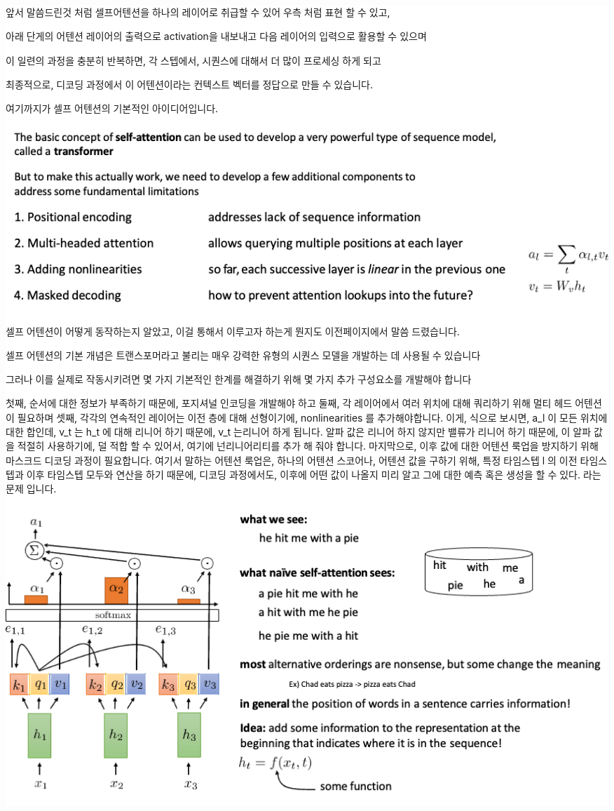 앞서 말씀드린것 처럼 셀프어텐션을 하나의 레이어로 취급할 수 있어 우측 처럼 표현 할 수 있고,

아래 단게의 어텐션 레이어의 출력으로 activation을 내보내고 다음 레이어의 입력으로 활용할 수 있으며

이 일련의 과정을 충분히 반복하면, 각 스텝에서, 시퀀스에 대해서 더 많이 프로세싱 하게 되고

최종적으로, 디코딩 과정에서 이 어텐션이라는 컨텍스트 벡터를 정답으로 만들 수 있습니다.

여기까지가 셀프 어텐션의 기본적인 아이디어입니다.

![Alt text](image-7.png)

셀프 어텐션이 어떻게 동작하는지 알았고, 이걸 통해서 이루고자 하는게 뭔지도 이전페이지에서 말씀 드렸습니다.

셀프 어텐션의 기본 개념은 트랜스포머라고 불리는 매우 강력한 유형의 시퀀스 모델을 개발하는 데 사용될 수 있습니다

그러나 이를 실제로 작동시키려면 몇 가지 기본적인 한계를 해결하기 위해 몇 가지 추가 구성요소를 개발해야 합니다

첫째, 순서에 대한 정보가 부족하기 때문에, 포지셔널 인코딩을 개발해야 하고
둘째, 각 레이어에서 여러 위치에 대해 쿼리하기 위해 멀티 헤드 어텐션이 필요하며
셋째, 각각의 연속적인 레이어는 이전 층에 대해 선형이기에, nonlinearities 를 추가해야합니다.
이게, 식으로 보시면, a_l 이 모든 위치에 대한 합인데, v_t 는 h_t 에 대해 리니어 하기 때문에, v_t 는리니어 하게 됩니다. 
알파 값은 리니어 하지 않지만 밸류가 리니어 하기 때문에, 이 알파 값을 적절히 사용하기에, 덜 적합 할 수 있어서, 여기에 넌리니어리티를 추가 해 줘야 합니다.
마지막으로, 이후 값에 대한 어텐션 룩업을 방지하기 위해 마스크드 디코딩 과정이 필요합니다. 
여기서 말하는 어텐션 룩업은, 하나의 어텐션 스코어나, 어텐션 값을 구하기 위해, 특정 타임스텝 l 의 이전 타임스텝과 이후 타임스텝 모두와 연산을 하기 때문에, 디코딩 과정에서도, 이후에 어떤 값이 나올지 미리 알고 그에 대한 예측 혹은 생성을 할 수 있다. 라는 문제 입니다.

![Alt text](image-8.png)
